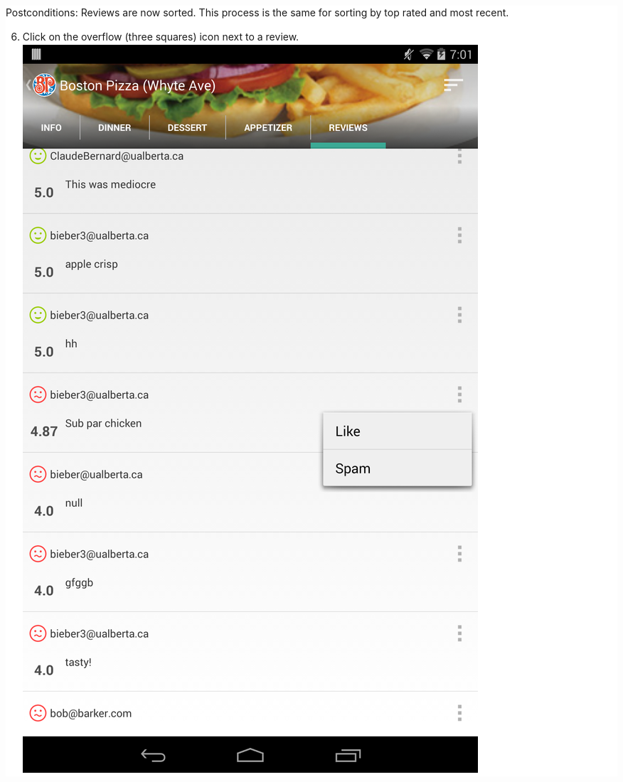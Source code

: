 
Postconditions: Reviews are now sorted. This process is the same for sorting 
by top rated and most recent.

6. Click on the overflow (three squares) icon next to a review.
![launch](android-test-assets/reviewreport/prereport.png?raw=true)

